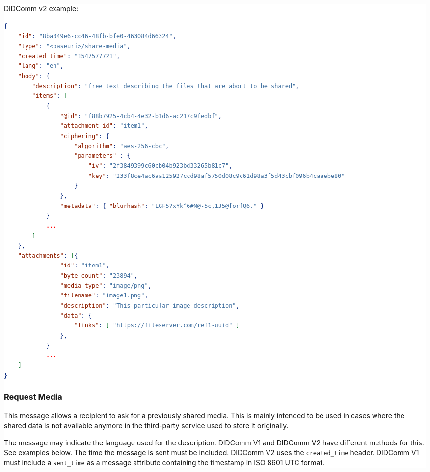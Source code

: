 DIDComm v2 example: 

```json
{
    "id": "8ba049e6-cc46-48fb-bfe0-463084d66324",
    "type": "<baseuri>/share-media",
    "created_time": "1547577721",
    "lang": "en",
    "body": {
        "description": "free text describing the files that are about to be shared",
        "items": [
            {
                "@id": "f88b7925-4cb4-4e32-b1d6-ac217c9fedbf",
                "attachment_id": "item1",
                "ciphering": {
                    "algorithm": "aes-256-cbc",
                    "parameters" : {
                        "iv": "2f3849399c60cb04b923bd33265b81c7",
                        "key": "233f8ce4ac6aa125927ccd98af5750d08c9c61d98a3f5d43cbf096b4caaebe80"
                    }
                },
                "metadata": { "blurhash": "LGF5?xYk^6#M@-5c,1J5@[or[Q6." }
            }
            ... 
        ]
    },
    "attachments": [{
                "id": "item1",
                "byte_count": "23894",
                "media_type": "image/png",
                "filename": "image1.png",
                "description": "This particular image description",
                "data": {
                    "links": [ "https://fileserver.com/ref1-uuid" ]
                },
            }
            ... 
    ]
}
```



### Request Media

This message allows a recipient to ask for a previously shared media. This is mainly intended to be used in cases where the shared data is not available anymore in the third-party service used to store it originally.

The message may indicate the language used for the description. DIDComm V1 and DIDComm V2 have different methods for this. See examples below.
The time the message is sent must be included. DIDComm V2 uses the `created_time` header. DIDComm V1 must include a `sent_time` as a message attribute containing the timestamp in ISO 8601 UTC format.
